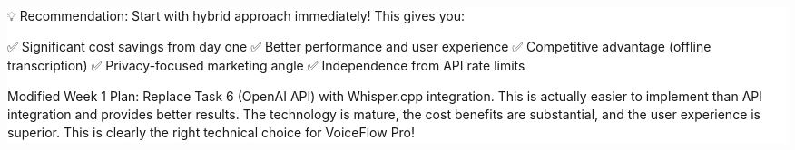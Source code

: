 💡 Recommendation:
Start with hybrid approach immediately! This gives you:

✅ Significant cost savings from day one
✅ Better performance and user experience
✅ Competitive advantage (offline transcription)
✅ Privacy-focused marketing angle
✅ Independence from API rate limits

Modified Week 1 Plan: Replace Task 6 (OpenAI API) with Whisper.cpp integration. This is actually easier to implement than API integration and provides better results.
The technology is mature, the cost benefits are substantial, and the user experience is superior. This is clearly the right technical choice for VoiceFlow Pro!